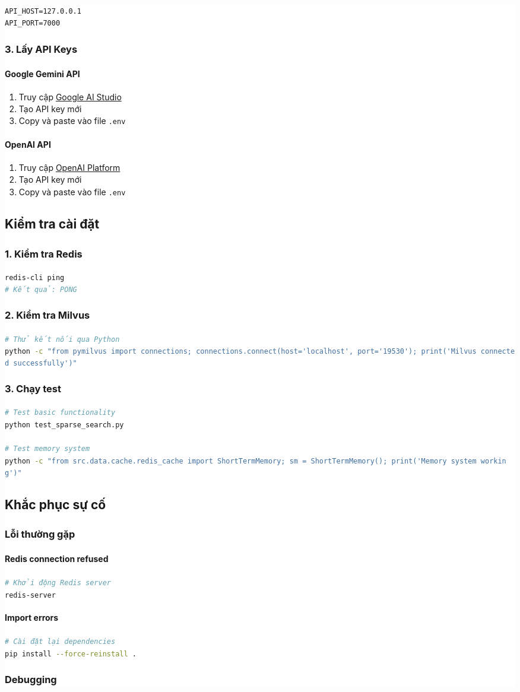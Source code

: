 ```env
API_HOST=127.0.0.1
API_PORT=7000
```

### 3. Lấy API Keys

#### Google Gemini API
1. Truy cập [Google AI Studio](https://makersuite.google.com/app/apikey)
2. Tạo API key mới
3. Copy và paste vào file `.env`

#### OpenAI API
1. Truy cập [OpenAI Platform](https://platform.openai.com/api-keys)
2. Tạo API key mới
3. Copy và paste vào file `.env`

## Kiểm tra cài đặt

### 1. Kiểm tra Redis
```bash
redis-cli ping
# Kết quả: PONG
```

### 2. Kiểm tra Milvus
```bash
# Thử kết nối qua Python
python -c "from pymilvus import connections; connections.connect(host='localhost', port='19530'); print('Milvus connected successfully')"
```

### 3. Chạy test
```bash
# Test basic functionality
python test_sparse_search.py

# Test memory system
python -c "from src.data.cache.redis_cache import ShortTermMemory; sm = ShortTermMemory(); print('Memory system working')"
```

## Khắc phục sự cố

### Lỗi thường gặp

#### Redis connection refused
```bash
# Khởi động Redis server
redis-server
```
#### Import errors
```bash
# Cài đặt lại dependencies
pip install --force-reinstall .
```
### Debugging
